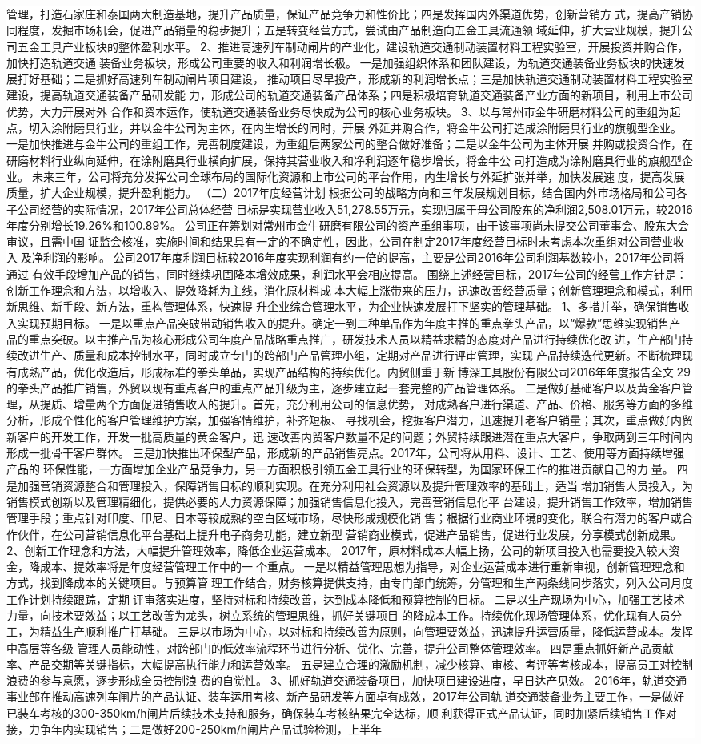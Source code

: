 管理，打造石家庄和泰国两大制造基地，提升产品质量，保证产品竞争力和性价比；四是发挥国内外渠道优势，创新营销方
式，提高产销协同程度，发掘市场机会，促进产品销量的稳步提升；五是转变经营方式，尝试由产品制造向五金工具流通领
域延伸，扩大营业规模，提升公司五金工具产业板块的整体盈利水平。
2、推进高速列车制动闸片的产业化，建设轨道交通制动装置材料工程实验室，开展投资并购合作，加快打造轨道交通
装备业务板块，形成公司重要的收入和利润增长极。
一是加强组织体系和团队建设，为轨道交通装备业务板块的快速发展打好基础；二是抓好高速列车制动闸片项目建设，
推动项目尽早投产，形成新的利润增长点；三是加快轨道交通制动装置材料工程实验室建设，提高轨道交通装备产品研发能
力，形成公司的轨道交通装备产品体系；四是积极培育轨道交通装备产业方面的新项目，利用上市公司优势，大力开展对外
合作和资本运作，使轨道交通装备业务尽快成为公司的核心业务板块。
3、以与常州市金牛研磨材料公司的重组为起点，切入涂附磨具行业，并以金牛公司为主体，在内生增长的同时，开展
外延并购合作，将金牛公司打造成涂附磨具行业的旗舰型企业。
一是加快推进与金牛公司的重组工作，完善制度建设，为重组后两家公司的整合做好准备；二是以金牛公司为主体开展
并购或投资合作，在研磨材料行业纵向延伸，在涂附磨具行业横向扩展，保持其营业收入和净利润逐年稳步增长，将金牛公
司打造成为涂附磨具行业的旗舰型企业。
未来三年，公司将充分发挥公司全球布局的国际化资源和上市公司的平台作用，内生增长与外延扩张并举，加快发展速
度，提高发展质量，扩大企业规模，提升盈利能力。
（二）2017年度经营计划
根据公司的战略方向和三年发展规划目标，结合国内外市场格局和公司各子公司经营的实际情况，2017年公司总体经营
目标是实现营业收入51,278.55万元，实现归属于母公司股东的净利润2,508.01万元，较2016年度分别增长19.26%和100.89%。
公司正在筹划对常州市金牛研磨有限公司的资产重组事项，由于该事项尚未提交公司董事会、股东大会审议，且需中国
证监会核准，实施时间和结果具有一定的不确定性，因此，公司在制定2017年度经营目标时未考虑本次重组对公司营业收入
及净利润的影响。
公司2017年度利润目标较2016年度实现利润有约一倍的提高，主要是公司2016年公司利润基数较小，2017年公司将通过
有效手段增加产品的销售，同时继续巩固降本增效成果，利润水平会相应提高。
围绕上述经营目标，2017年公司的经营工作方针是：创新工作理念和方法，以增收入、提效降耗为主线，消化原材料成
本大幅上涨带来的压力，迅速改善经营质量；创新管理理念和模式，利用新思维、新手段、新方法，重构管理体系，快速提
升企业综合管理水平，为企业快速发展打下坚实的管理基础。
1、多措并举，确保销售收入实现预期目标。
一是以重点产品突破带动销售收入的提升。确定一到二种单品作为年度主推的重点拳头产品，以“爆款”思维实现销售产
品的重点突破。以主推产品为核心形成公司年度产品战略重点推广，研发技术人员以精益求精的态度对产品进行持续优化改
进，生产部门持续改进生产、质量和成本控制水平，同时成立专门的跨部门产品管理小组，定期对产品进行评审管理，实现
产品持续迭代更新。不断梳理现有成熟产品，优化改造后，形成标准的拳头单品，实现产品结构的持续优化。内贸侧重于新
博深工具股份有限公司2016年年度报告全文
29
的拳头产品推广销售，外贸以现有重点客户的重点产品升级为主，逐步建立起一套完整的产品管理体系。
二是做好基础客户以及黄金客户管理，从提质、增量两个方面促进销售收入的提升。首先，充分利用公司的信息优势，
对成熟客户进行渠道、产品、价格、服务等方面的多维分析，形成个性化的客户管理维护方案，加强客情维护，补齐短板、
寻找机会，挖掘客户潜力，迅速提升老客户销量；其次，重点做好内贸新客户的开发工作，开发一批高质量的黄金客户，迅
速改善内贸客户数量不足的问题；外贸持续跟进潜在重点大客户，争取两到三年时间内形成一批骨干客户群体。
三是加快推出环保型产品，形成新的产品销售亮点。2017年，公司将从用料、设计、工艺、使用等方面持续增强产品的
环保性能，一方面增加企业产品竞争力，另一方面积极引领五金工具行业的环保转型，为国家环保工作的推进贡献自己的力
量。
四是加强营销资源整合和管理投入，保障销售目标的顺利实现。在充分利用社会资源以及提升管理效率的基础上，适当
增加销售人员投入，为销售模式创新以及管理精细化，提供必要的人力资源保障；加强销售信息化投入，完善营销信息化平
台建设，提升销售工作效率，增加销售管理手段；重点针对印度、印尼、日本等较成熟的空白区域市场，尽快形成规模化销
售；根据行业商业环境的变化，联合有潜力的客户或合作伙伴，在公司营销信息化平台基础上提升电子商务功能，建立新型
营销商业模式，促进产品销售，促进行业发展，分享模式创新成果。
2、创新工作理念和方法，大幅提升管理效率，降低企业运营成本。
2017年，原材料成本大幅上扬，公司的新项目投入也需要投入较大资金，降成本、提效率将是年度经营管理工作中的一
个重点。
一是以精益管理思想为指导，对企业运营成本进行重新审视，创新管理理念和方式，找到降成本的关键项目。与预算管
理工作结合，财务核算提供支持，由专门部门统筹，分管理和生产两条线同步落实，列入公司月度工作计划持续跟踪，定期
评审落实进度，坚持对标和持续改善，达到成本降低和预算控制的目标。
二是以生产现场为中心，加强工艺技术力量，向技术要效益；以工艺改善为龙头，树立系统的管理思维，抓好关键项目
的降成本工作。持续优化现场管理体系，优化现有人员分工，为精益生产顺利推广打基础。
三是以市场为中心，以对标和持续改善为原则，向管理要效益，迅速提升运营质量，降低运营成本。发挥中高层等各级
管理人员能动性，对跨部门的低效率流程环节进行分析、优化、完善，提升公司整体管理效率。
四是重点抓好新产品贡献率、产品交期等关键指标，大幅提高执行能力和运营效率。
五是建立合理的激励机制，减少核算、审核、考评等考核成本，提高员工对控制浪费的参与意愿，逐步形成全员控制浪
费的自觉性。
3、抓好轨道交通装备项目，加快项目建设进度，早日达产见效。
2016年，轨道交通事业部在推动高速列车闸片的产品认证、装车运用考核、新产品研发等方面卓有成效，2017年公司轨
道交通装备业务主要工作，一是做好已装车考核的300-350km/h闸片后续技术支持和服务，确保装车考核结果完全达标，顺
利获得正式产品认证，同时加紧后续销售工作对接，力争年内实现销售；二是做好200-250km/h闸片产品试验检测，上半年
